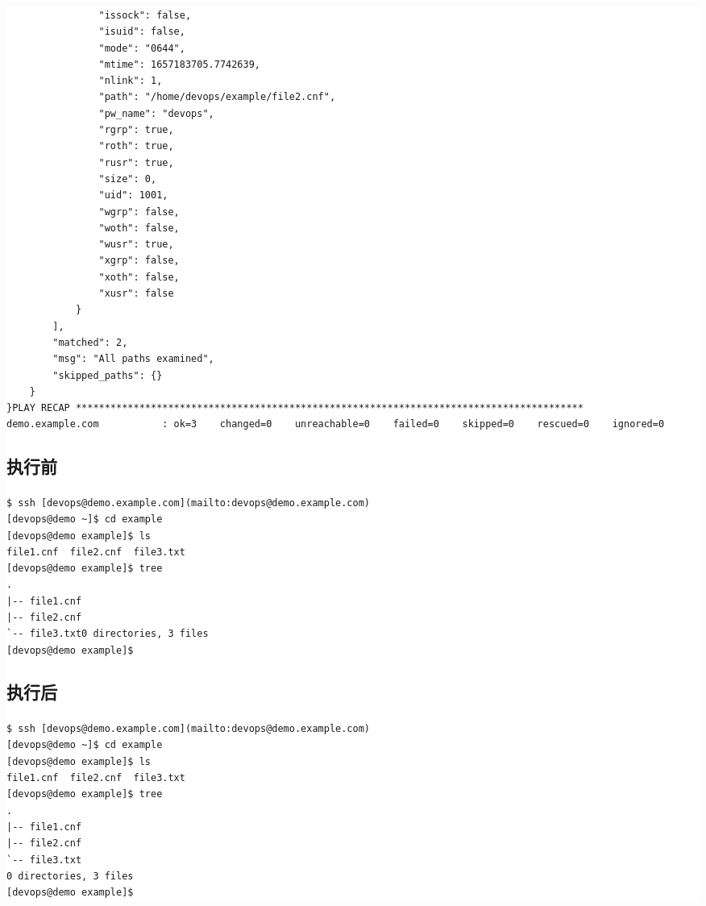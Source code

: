 ```
                "issock": false,
                "isuid": false,
                "mode": "0644",
                "mtime": 1657183705.7742639,
                "nlink": 1,
                "path": "/home/devops/example/file2.cnf",
                "pw_name": "devops",
                "rgrp": true,
                "roth": true,
                "rusr": true,
                "size": 0,
                "uid": 1001,
                "wgrp": false,
                "woth": false,
                "wusr": true,
                "xgrp": false,
                "xoth": false,
                "xusr": false
            }
        ],
        "matched": 2,
        "msg": "All paths examined",
        "skipped_paths": {}
    }
}PLAY RECAP ****************************************************************************************
demo.example.com           : ok=3    changed=0    unreachable=0    failed=0    skipped=0    rescued=0    ignored=0
```

## 执行前

```
$ ssh [devops@demo.example.com](mailto:devops@demo.example.com)
[devops@demo ~]$ cd example
[devops@demo example]$ ls
file1.cnf  file2.cnf  file3.txt
[devops@demo example]$ tree
.
|-- file1.cnf
|-- file2.cnf
`-- file3.txt0 directories, 3 files
[devops@demo example]$
```

## 执行后

```
$ ssh [devops@demo.example.com](mailto:devops@demo.example.com)
[devops@demo ~]$ cd example
[devops@demo example]$ ls
file1.cnf  file2.cnf  file3.txt
[devops@demo example]$ tree
.
|-- file1.cnf
|-- file2.cnf
`-- file3.txt
0 directories, 3 files
[devops@demo example]$
```
